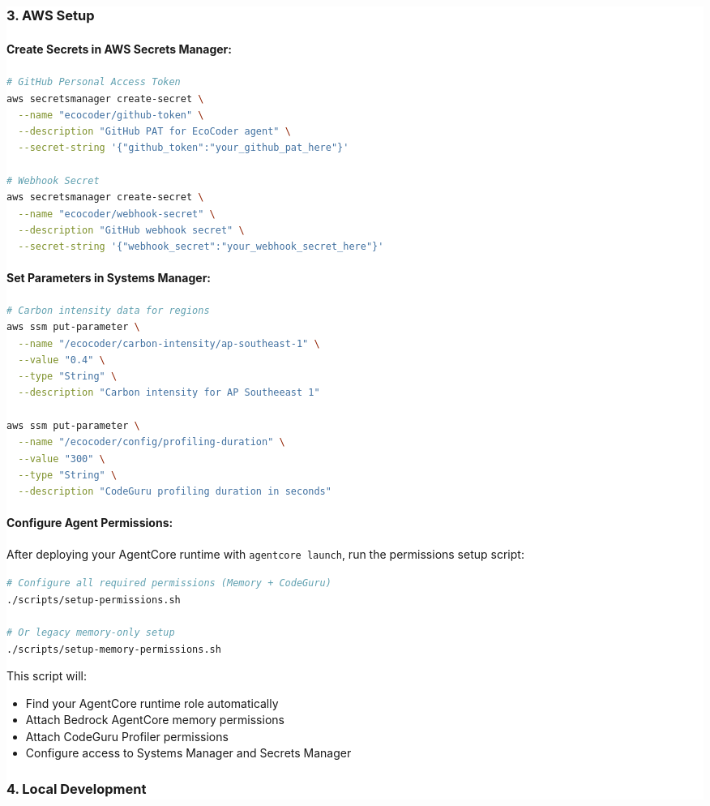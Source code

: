 ### 3. AWS Setup

#### Create Secrets in AWS Secrets Manager:

```bash
# GitHub Personal Access Token
aws secretsmanager create-secret \
  --name "ecocoder/github-token" \
  --description "GitHub PAT for EcoCoder agent" \
  --secret-string '{"github_token":"your_github_pat_here"}'

# Webhook Secret
aws secretsmanager create-secret \
  --name "ecocoder/webhook-secret" \
  --description "GitHub webhook secret" \
  --secret-string '{"webhook_secret":"your_webhook_secret_here"}'
```

#### Set Parameters in Systems Manager:

```bash
# Carbon intensity data for regions
aws ssm put-parameter \
  --name "/ecocoder/carbon-intensity/ap-southeast-1" \
  --value "0.4" \
  --type "String" \
  --description "Carbon intensity for AP Southeeast 1"

aws ssm put-parameter \
  --name "/ecocoder/config/profiling-duration" \
  --value "300" \
  --type "String" \
  --description "CodeGuru profiling duration in seconds"
```

#### Configure Agent Permissions:

After deploying your AgentCore runtime with `agentcore launch`, run the permissions setup script:

```bash
# Configure all required permissions (Memory + CodeGuru)
./scripts/setup-permissions.sh

# Or legacy memory-only setup  
./scripts/setup-memory-permissions.sh
```

This script will:
- Find your AgentCore runtime role automatically
- Attach Bedrock AgentCore memory permissions
- Attach CodeGuru Profiler permissions
- Configure access to Systems Manager and Secrets Manager

### 4. Local Development
